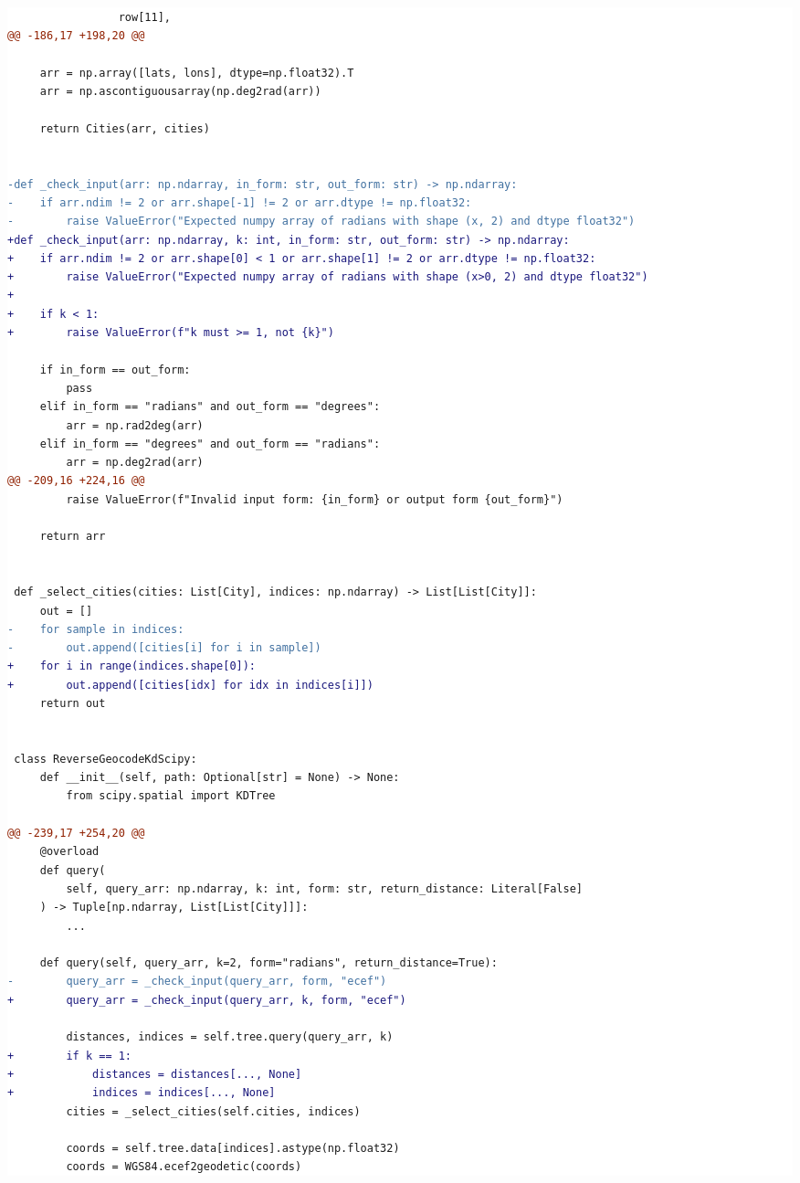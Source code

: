 ```diff
                 row[11],
@@ -186,17 +198,20 @@
 
     arr = np.array([lats, lons], dtype=np.float32).T
     arr = np.ascontiguousarray(np.deg2rad(arr))
 
     return Cities(arr, cities)
 
 
-def _check_input(arr: np.ndarray, in_form: str, out_form: str) -> np.ndarray:
-    if arr.ndim != 2 or arr.shape[-1] != 2 or arr.dtype != np.float32:
-        raise ValueError("Expected numpy array of radians with shape (x, 2) and dtype float32")
+def _check_input(arr: np.ndarray, k: int, in_form: str, out_form: str) -> np.ndarray:
+    if arr.ndim != 2 or arr.shape[0] < 1 or arr.shape[1] != 2 or arr.dtype != np.float32:
+        raise ValueError("Expected numpy array of radians with shape (x>0, 2) and dtype float32")
+
+    if k < 1:
+        raise ValueError(f"k must >= 1, not {k}")
 
     if in_form == out_form:
         pass
     elif in_form == "radians" and out_form == "degrees":
         arr = np.rad2deg(arr)
     elif in_form == "degrees" and out_form == "radians":
         arr = np.deg2rad(arr)
@@ -209,16 +224,16 @@
         raise ValueError(f"Invalid input form: {in_form} or output form {out_form}")
 
     return arr
 
 
 def _select_cities(cities: List[City], indices: np.ndarray) -> List[List[City]]:
     out = []
-    for sample in indices:
-        out.append([cities[i] for i in sample])
+    for i in range(indices.shape[0]):
+        out.append([cities[idx] for idx in indices[i]])
     return out
 
 
 class ReverseGeocodeKdScipy:
     def __init__(self, path: Optional[str] = None) -> None:
         from scipy.spatial import KDTree
 
@@ -239,17 +254,20 @@
     @overload
     def query(
         self, query_arr: np.ndarray, k: int, form: str, return_distance: Literal[False]
     ) -> Tuple[np.ndarray, List[List[City]]]:
         ...
 
     def query(self, query_arr, k=2, form="radians", return_distance=True):
-        query_arr = _check_input(query_arr, form, "ecef")
+        query_arr = _check_input(query_arr, k, form, "ecef")
 
         distances, indices = self.tree.query(query_arr, k)
+        if k == 1:
+            distances = distances[..., None]
+            indices = indices[..., None]
         cities = _select_cities(self.cities, indices)
 
         coords = self.tree.data[indices].astype(np.float32)
         coords = WGS84.ecef2geodetic(coords)
```